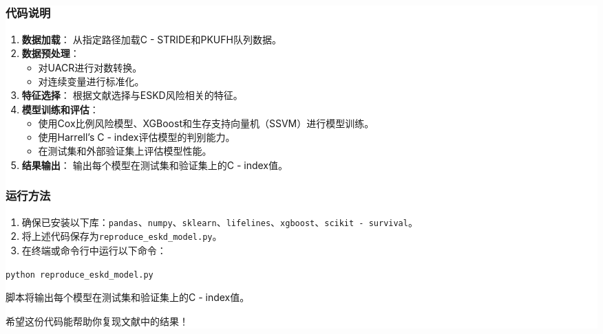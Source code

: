 
### 代码说明
1. **数据加载**：
从指定路径加载C - STRIDE和PKUFH队列数据。
2. **数据预处理**：
    - 对UACR进行对数转换。
    - 对连续变量进行标准化。
3. **特征选择**：
根据文献选择与ESKD风险相关的特征。
4. **模型训练和评估**：
    - 使用Cox比例风险模型、XGBoost和生存支持向量机（SSVM）进行模型训练。
    - 使用Harrell’s C - index评估模型的判别能力。
    - 在测试集和外部验证集上评估模型性能。
5. **结果输出**：
输出每个模型在测试集和验证集上的C - index值。

### 运行方法
1. 确保已安装以下库：`pandas`、`numpy`、`sklearn`、`lifelines`、`xgboost`、`scikit - survival`。
2. 将上述代码保存为`reproduce_eskd_model.py`。
3. 在终端或命令行中运行以下命令：
```bash
python reproduce_eskd_model.py
```
脚本将输出每个模型在测试集和验证集上的C - index值。

希望这份代码能帮助你复现文献中的结果！